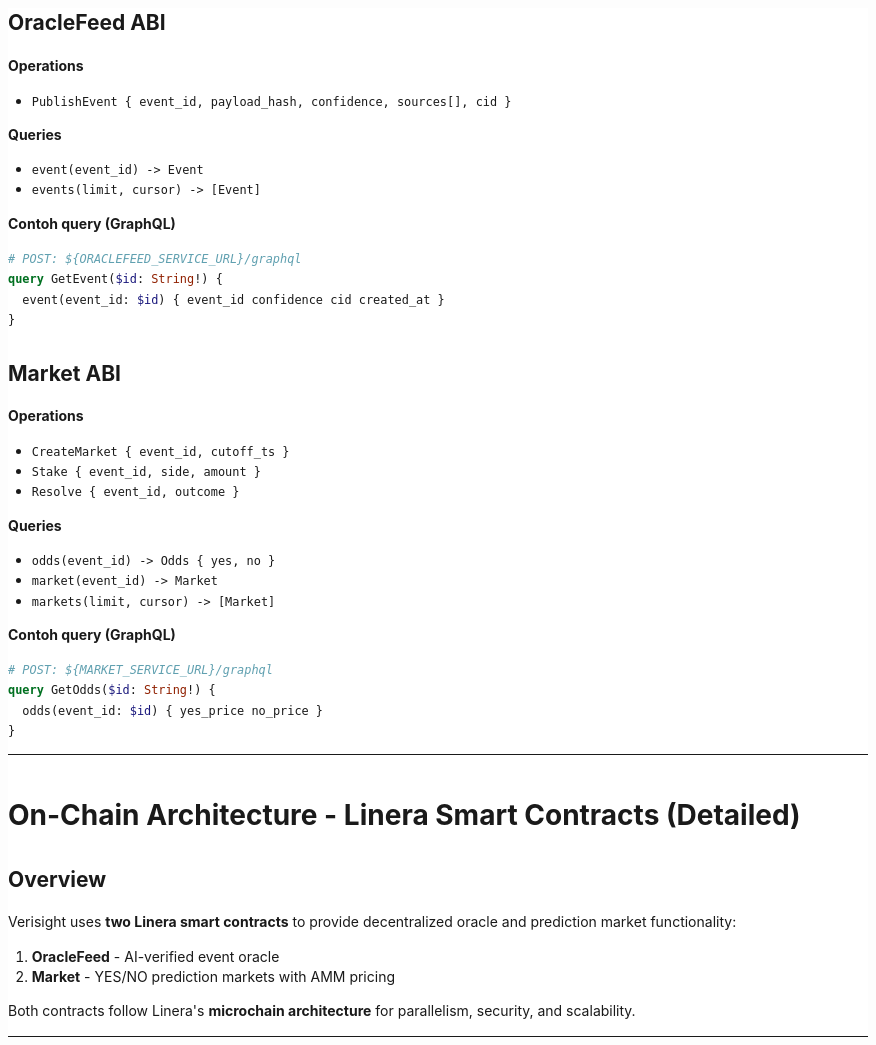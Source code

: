 ## OracleFeed ABI
**Operations**
- `PublishEvent { event_id, payload_hash, confidence, sources[], cid }`

**Queries**
- `event(event_id) -> Event`
- `events(limit, cursor) -> [Event]`

**Contoh query (GraphQL)**
```graphql
# POST: ${ORACLEFEED_SERVICE_URL}/graphql
query GetEvent($id: String!) {
  event(event_id: $id) { event_id confidence cid created_at }
}
```

## Market ABI
**Operations**
- `CreateMarket { event_id, cutoff_ts }`
- `Stake { event_id, side, amount }`
- `Resolve { event_id, outcome }`

**Queries**
- `odds(event_id) -> Odds { yes, no }`
- `market(event_id) -> Market`
- `markets(limit, cursor) -> [Market]`

**Contoh query (GraphQL)**
```graphql
# POST: ${MARKET_SERVICE_URL}/graphql
query GetOdds($id: String!) {
  odds(event_id: $id) { yes_price no_price }
}
```

---

# On-Chain Architecture - Linera Smart Contracts (Detailed)

## Overview

Verisight uses **two Linera smart contracts** to provide decentralized oracle and prediction market functionality:

1. **OracleFeed** - AI-verified event oracle
2. **Market** - YES/NO prediction markets with AMM pricing

Both contracts follow Linera's **microchain architecture** for parallelism, security, and scalability.

---
